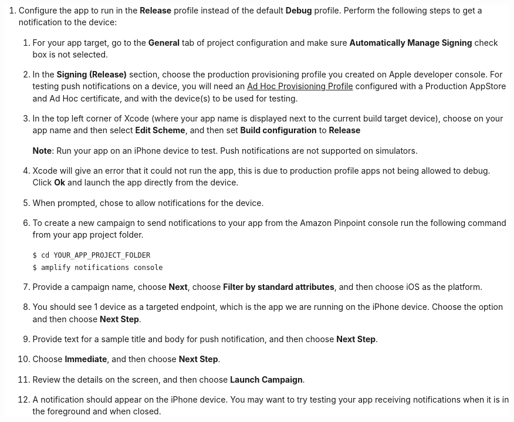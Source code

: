 1. Configure the app to run in the **Release** profile instead of the default **Debug** profile. Perform the following steps to get a notification to the device:

    1. For your app target, go to the **General** tab of project configuration and make sure **Automatically Manage Signing** check box is not selected.

    1. In the **Signing (Release)** section, choose the production provisioning profile you created on Apple developer console. For testing push notifications on a device, you will need an [Ad Hoc Provisioning Profile](https://help.apple.com/xcode/mac/current/#/dev4335bfd3d) configured with a Production AppStore and Ad Hoc certificate, and with the device(s) to be used for testing.

    1. In the top left corner of Xcode (where your app name is displayed next to the current build target device), choose on your app name and then select **Edit Scheme**, and then set **Build configuration** to **Release**

        **Note**: Run your app on an iPhone device to test. Push notifications are not supported on simulators.

    1. Xcode will give an error that it could not run the app, this is due to production profile apps not being allowed to debug. Click **Ok** and launch the app directly from the device.

    1. When prompted, chose to allow notifications for the device.

    1. To create a new campaign to send notifications to your app from the Amazon Pinpoint console run the following command from your app project folder.

        ```bash
        $ cd YOUR_APP_PROJECT_FOLDER
        $ amplify notifications console
        ```

    1. Provide a campaign name, choose **Next**, choose **Filter by standard attributes**, and then choose iOS as the platform.

    1. You should see 1 device as a targeted endpoint, which is the app we are running on the iPhone device. Choose the option and then choose **Next Step**.

    1. Provide text for a sample title and body for push notification, and then choose **Next Step**.

    1. Choose **Immediate**, and then choose **Next Step**.

    1. Review the details on the screen, and then choose **Launch Campaign**.

    1. A notification should appear on the iPhone device. You may want to try testing your app receiving notifications when it is in the foreground and when closed.
